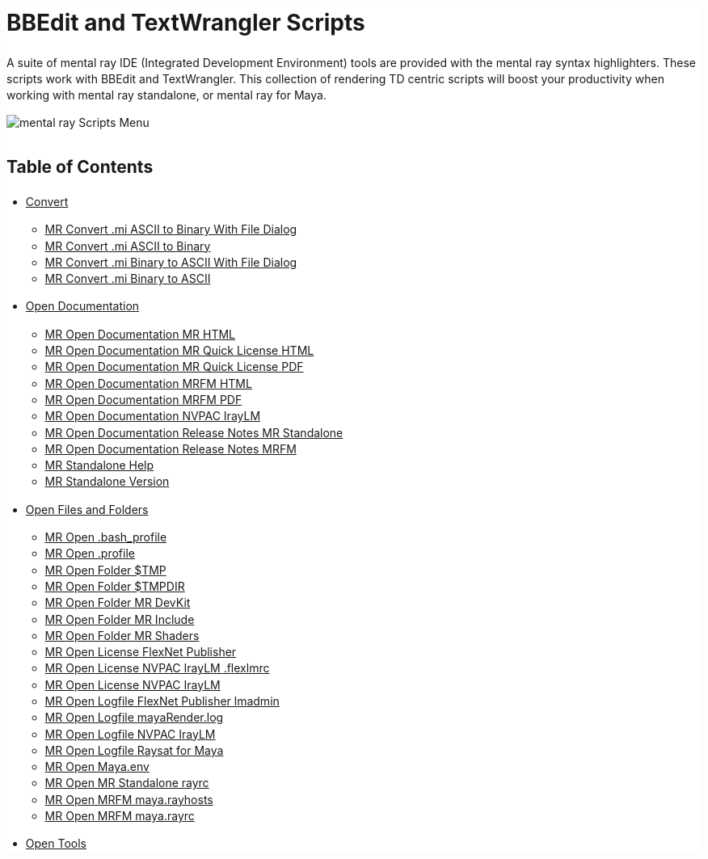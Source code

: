 # BBEdit and TextWrangler Scripts #

A suite of mental ray IDE (Integrated Development Environment) tools are provided with the mental ray syntax highlighters. These scripts work with BBEdit and TextWrangler. This collection of rendering TD centric scripts will boost your productivity when working with mental ray standalone, or mental ray for Maya.

![mental ray Scripts Menu](http://www.andrewhazelden.com/projects/mental-ray-syntax-highlighter/images/mentalray-textwrangler-menus.gif)

## Table of Contents ##

- [Convert](#convert)
	- [MR Convert .mi ASCII to Binary With File Dialog](#convert-ascii-to-binary-with-file-dialog)
	- [MR Convert .mi ASCII to Binary](#convert-ascii-to-binary)
	- [MR Convert .mi Binary to ASCII With File Dialog](#convert-binary-to-ascii-with-file-dialog)
	- [MR Convert .mi Binary to ASCII](#convert-binary-to-ascii)
- [Open Documentation](#open-documentation)
	- [MR Open Documentation MR HTML](#open-documentation-mr-html)
	- [MR Open Documentation MR Quick License HTML](#open-documentation-mr-quick-license-html)
	- [MR Open Documentation MR Quick License PDF](#open-documentation-mr-quick-license-pdf)
	- [MR Open Documentation MRFM HTML](#open-documentation-mrfm-html)
	- [MR Open Documentation MRFM PDF](#open-documentation-mrfm-pdf)
	- [MR Open Documentation NVPAC IrayLM](#open-documentation-nvpac-iraylm)
	- [MR Open Documentation Release Notes MR Standalone](#open-documentation-release-notes-mr-standalone)
	- [MR Open Documentation Release Notes MRFM](#open-documentation-release-notes-mrfm)
	- [MR Standalone Help](#mr-standalone-help)
	- [MR Standalone Version](#mr-standalone-version)
- [Open Files and Folders](#open-files-and-folders)
	- [MR Open .bash_profile](#open-dot-bash-profile)
	- [MR Open .profile](#open-dot-profile)
	- [MR Open Folder $TMP](#open-folder-tmp)
	- [MR Open Folder $TMPDIR](#open-folder-tmpdir)
	- [MR Open Folder MR DevKit](#open-folder-mr-devkit)
	- [MR Open Folder MR Include](#open-folder-mr-include)
	- [MR Open Folder MR Shaders](#open-folder-mr-shaders)
	- [MR Open License FlexNet Publisher](#open-license-flexnet-publisher)
	- [MR Open License NVPAC IrayLM .flexlmrc](#open-license-nvpac-flexlmrc)
	- [MR Open License NVPAC IrayLM](#open-license-nvpac-iraylm)
	- [MR Open Logfile FlexNet Publisher lmadmin](#open-logfile-flexnet-publisher-lmadmin)
	- [MR Open Logfile mayaRender.log](#open-logfile-mayarenderlog)
	- [MR Open Logfile NVPAC IrayLM](#open-logfile-nvpac-iraylm)
	- [MR Open Logfile Raysat for Maya](#open-logfile-raysat)
	- [MR Open Maya.env](#open-maya-env)
	- [MR Open MR Standalone rayrc](#open-mr-standalone-rayrc)
	- [MR Open MRFM maya.rayhosts](#open-mrfm-maya-rayhosts)
	- [MR Open MRFM maya.rayrc](#open-mrfm-maya-rayrc)

- [Open Tools](#open-tools)
